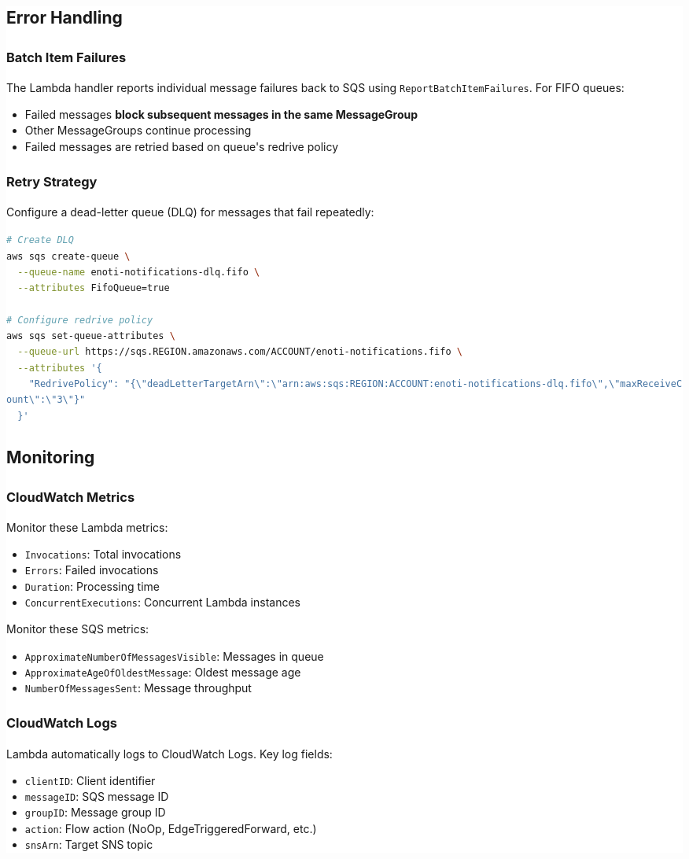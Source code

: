 ## Error Handling

### Batch Item Failures

The Lambda handler reports individual message failures back to SQS using `ReportBatchItemFailures`. For FIFO queues:
- Failed messages **block subsequent messages in the same MessageGroup**
- Other MessageGroups continue processing
- Failed messages are retried based on queue's redrive policy

### Retry Strategy

Configure a dead-letter queue (DLQ) for messages that fail repeatedly:

```bash
# Create DLQ
aws sqs create-queue \
  --queue-name enoti-notifications-dlq.fifo \
  --attributes FifoQueue=true

# Configure redrive policy
aws sqs set-queue-attributes \
  --queue-url https://sqs.REGION.amazonaws.com/ACCOUNT/enoti-notifications.fifo \
  --attributes '{
    "RedrivePolicy": "{\"deadLetterTargetArn\":\"arn:aws:sqs:REGION:ACCOUNT:enoti-notifications-dlq.fifo\",\"maxReceiveCount\":\"3\"}"
  }'
```

## Monitoring

### CloudWatch Metrics

Monitor these Lambda metrics:
- `Invocations`: Total invocations
- `Errors`: Failed invocations
- `Duration`: Processing time
- `ConcurrentExecutions`: Concurrent Lambda instances

Monitor these SQS metrics:
- `ApproximateNumberOfMessagesVisible`: Messages in queue
- `ApproximateAgeOfOldestMessage`: Oldest message age
- `NumberOfMessagesSent`: Message throughput

### CloudWatch Logs

Lambda automatically logs to CloudWatch Logs. Key log fields:
- `clientID`: Client identifier
- `messageID`: SQS message ID
- `groupID`: Message group ID
- `action`: Flow action (NoOp, EdgeTriggeredForward, etc.)
- `snsArn`: Target SNS topic
